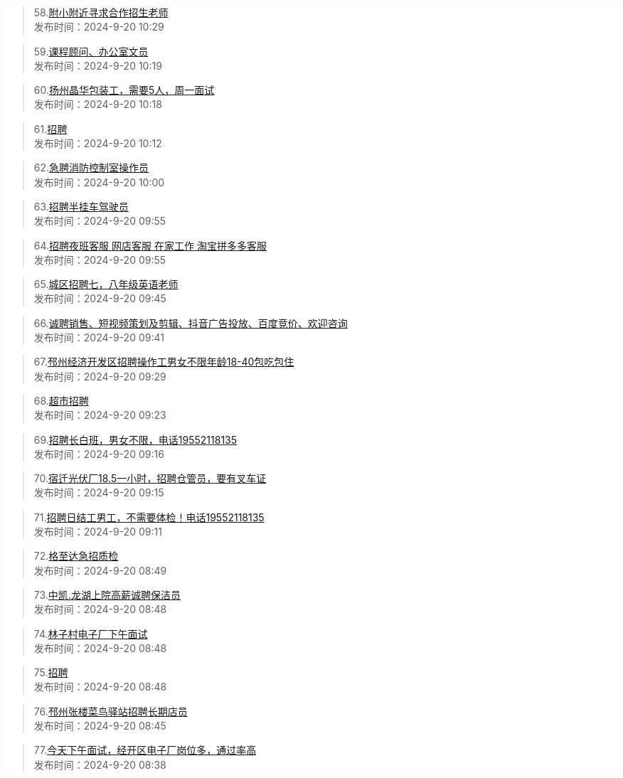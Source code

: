 >58.[附小附近寻求合作招生老师](https://www.pzzc.net/forum.php?mod=viewthread&tid=10459053)<br>
>发布时间：2024-9-20 10:29

>59.[课程顾问、办公室文员](https://www.pzzc.net/forum.php?mod=viewthread&tid=10459046)<br>
>发布时间：2024-9-20 10:19

>60.[扬州晶华包装工，需要5人，周一面试](https://www.pzzc.net/forum.php?mod=viewthread&tid=10459045)<br>
>发布时间：2024-9-20 10:18

>61.[招聘](https://www.pzzc.net/forum.php?mod=viewthread&tid=10459040)<br>
>发布时间：2024-9-20 10:12

>62.[急聘消防控制室操作员](https://www.pzzc.net/forum.php?mod=viewthread&tid=10459029)<br>
>发布时间：2024-9-20 10:00

>63.[招聘半挂车驾驶员](https://www.pzzc.net/forum.php?mod=viewthread&tid=10459026)<br>
>发布时间：2024-9-20 09:55

>64.[招聘夜班客服 网店客服 在家工作 淘宝拼多多客服](https://www.pzzc.net/forum.php?mod=viewthread&tid=10459027)<br>
>发布时间：2024-9-20 09:55

>65.[城区招聘七，八年级英语老师](https://www.pzzc.net/forum.php?mod=viewthread&tid=10459024)<br>
>发布时间：2024-9-20 09:45

>66.[诚聘销售、短视频策划及剪辑、抖音广告投放、百度竞价、欢迎咨询](https://www.pzzc.net/forum.php?mod=viewthread&tid=10459023)<br>
>发布时间：2024-9-20 09:41

>67.[邳州经济开发区招聘操作工男女不限年龄18-40包吃包住](https://www.pzzc.net/forum.php?mod=viewthread&tid=10459019)<br>
>发布时间：2024-9-20 09:29

>68.[超市招聘](https://www.pzzc.net/forum.php?mod=viewthread&tid=10459016)<br>
>发布时间：2024-9-20 09:23

>69.[招聘长白班，男女不限，电话19552118135](https://www.pzzc.net/forum.php?mod=viewthread&tid=10459014)<br>
>发布时间：2024-9-20 09:16

>70.[宿迁光伏厂18.5一小时，招聘仓管员，要有叉车证](https://www.pzzc.net/forum.php?mod=viewthread&tid=10459013)<br>
>发布时间：2024-9-20 09:15

>71.[招聘日结工男工，不需要体检！电话19552118135](https://www.pzzc.net/forum.php?mod=viewthread&tid=10459012)<br>
>发布时间：2024-9-20 09:11

>72.[格至达急招质检](https://www.pzzc.net/forum.php?mod=viewthread&tid=10459006)<br>
>发布时间：2024-9-20 08:49

>73.[中凯.龙湖上院高薪诚聘保洁员](https://www.pzzc.net/forum.php?mod=viewthread&tid=10459005)<br>
>发布时间：2024-9-20 08:48

>74.[林子村电子厂下午面试](https://www.pzzc.net/forum.php?mod=viewthread&tid=10459004)<br>
>发布时间：2024-9-20 08:48

>75.[招聘](https://www.pzzc.net/forum.php?mod=viewthread&tid=10459003)<br>
>发布时间：2024-9-20 08:48

>76.[邳州张楼菜鸟驿站招聘长期店员](https://www.pzzc.net/forum.php?mod=viewthread&tid=10459001)<br>
>发布时间：2024-9-20 08:45

>77.[今天下午面试，经开区电子厂岗位多，通过率高](https://www.pzzc.net/forum.php?mod=viewthread&tid=10458999)<br>
>发布时间：2024-9-20 08:38
